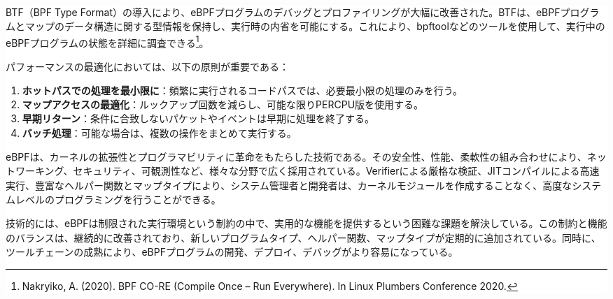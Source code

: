 BTF（BPF Type Format）の導入により、eBPFプログラムのデバッグとプロファイリングが大幅に改善された。BTFは、eBPFプログラムとマップのデータ構造に関する型情報を保持し、実行時の内省を可能にする。これにより、bpftoolなどのツールを使用して、実行中のeBPFプログラムの状態を詳細に調査できる[^8]。

パフォーマンスの最適化においては、以下の原則が重要である：

1. **ホットパスでの処理を最小限に**：頻繁に実行されるコードパスでは、必要最小限の処理のみを行う。
2. **マップアクセスの最適化**：ルックアップ回数を減らし、可能な限りPERCPU版を使用する。
3. **早期リターン**：条件に合致しないパケットやイベントは早期に処理を終了する。
4. **バッチ処理**：可能な場合は、複数の操作をまとめて実行する。

eBPFは、カーネルの拡張性とプログラマビリティに革命をもたらした技術である。その安全性、性能、柔軟性の組み合わせにより、ネットワーキング、セキュリティ、可観測性など、様々な分野で広く採用されている。Verifierによる厳格な検証、JITコンパイルによる高速実行、豊富なヘルパー関数とマップタイプにより、システム管理者と開発者は、カーネルモジュールを作成することなく、高度なシステムレベルのプログラミングを行うことができる。

技術的には、eBPFは制限された実行環境という制約の中で、実用的な機能を提供するという困難な課題を解決している。この制約と機能のバランスは、継続的に改善されており、新しいプログラムタイプ、ヘルパー関数、マップタイプが定期的に追加されている。同時に、ツールチェーンの成熟により、eBPFプログラムの開発、デプロイ、デバッグがより容易になっている。

[^1]: McCanne, S., & Jacobson, V. (1993). The BSD packet filter: A new architecture for user-level packet capture. In Proceedings of the USENIX Winter 1993 Conference.

[^2]: Starovoitov, A. (2014). [PATCH RFC v7 net-next 00/28] BPF syscall, maps, verifier, samples, llvm. Linux Kernel Mailing List.

[^3]: Linux Kernel Documentation. (2024). BPF Design Q&A. https://www.kernel.org/doc/html/latest/bpf/bpf_design_QA.html

[^4]: Høiland-Jørgensen, T., et al. (2018). The eXpress data path: Fast programmable packet processing in the operating system kernel. In Proceedings of CoNEXT '18.

[^5]: Gershuni, E., et al. (2019). Simple and precise static analysis of untrusted Linux kernel extensions. In Proceedings of PLDI 2019.

[^6]: Linux Kernel Documentation. (2024). BPF ring buffer. https://www.kernel.org/doc/html/latest/bpf/ringbuf.html

[^7]: Vieira, M. A., et al. (2020). Fast packet processing with eBPF and XDP: Concepts, code, challenges, and applications. ACM Computing Surveys, 53(1).

[^8]: Nakryiko, A. (2020). BPF CO-RE (Compile Once – Run Everywhere). In Linux Plumbers Conference 2020.